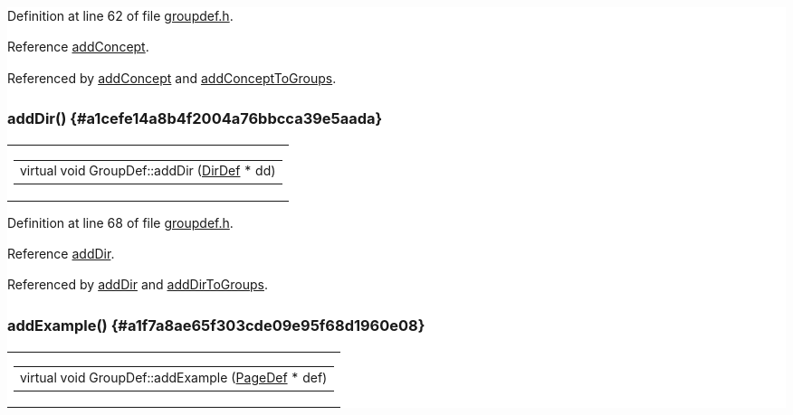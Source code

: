 

<p>Definition at line 62 of file <a href="/web-doxygen/docs/api/files/src/groupdef-h">groupdef.h</a>.</p>


<p>Reference <a href="#ae0e35a187293d00cdccc7da69e3e86a0">addConcept</a>.</p>


<p>Referenced by <a href="#ae0e35a187293d00cdccc7da69e3e86a0">addConcept</a> and <a href="/web-doxygen/docs/api/files/src/groupdef-cpp/#a9ed7b5fc926a79337a09aa8ecef0e41d">addConceptToGroups</a>.</p>

</div>
</div>

### addDir() {#a1cefe14a8b4f2004a76bbcca39e5aada}

<div class="doxyMemberItem">
<div class="doxyMemberProto">
<table class="doxyMemberLabels">
<tr class="doxyMemberLabels">
<td class="doxyMemberLabelsLeft">
<table class="doxyMemberName">
<tr>
<td class="doxyMemberName">virtual void GroupDef::addDir (<a href="/web-doxygen/docs/api/classes/dirdef">DirDef</a> * dd)</td>
</tr>
</table>
</td>
</tr>
</table>
</div>
<div class="doxyMemberDoc">



<p>Definition at line 68 of file <a href="/web-doxygen/docs/api/files/src/groupdef-h">groupdef.h</a>.</p>


<p>Reference <a href="#a1cefe14a8b4f2004a76bbcca39e5aada">addDir</a>.</p>


<p>Referenced by <a href="#a1cefe14a8b4f2004a76bbcca39e5aada">addDir</a> and <a href="/web-doxygen/docs/api/files/src/groupdef-cpp/#a378ec2ef3e841a44602739461386c1f9">addDirToGroups</a>.</p>

</div>
</div>

### addExample() {#a1f7a8ae65f303cde09e95f68d1960e08}

<div class="doxyMemberItem">
<div class="doxyMemberProto">
<table class="doxyMemberLabels">
<tr class="doxyMemberLabels">
<td class="doxyMemberLabelsLeft">
<table class="doxyMemberName">
<tr>
<td class="doxyMemberName">virtual void GroupDef::addExample (<a href="/web-doxygen/docs/api/classes/pagedef">PageDef</a> * def)</td>
</tr>
</table>
</td>
</tr>
</table>
</div>
<div class="doxyMemberDoc">
